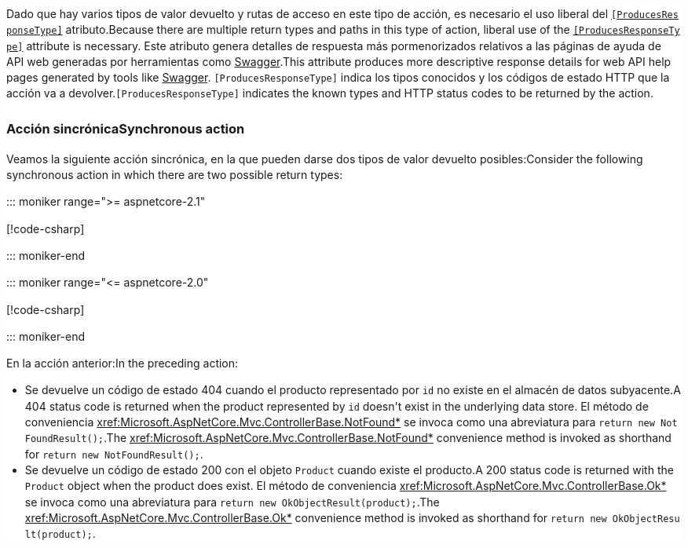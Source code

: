 <span data-ttu-id="2c6c6-144">Dado que hay varios tipos de valor devuelto y rutas de acceso en este tipo de acción, es necesario el uso liberal del [`[ProducesResponseType]`](xref:Microsoft.AspNetCore.Mvc.ProducesResponseTypeAttribute) atributo.</span><span class="sxs-lookup"><span data-stu-id="2c6c6-144">Because there are multiple return types and paths in this type of action, liberal use of the [`[ProducesResponseType]`](xref:Microsoft.AspNetCore.Mvc.ProducesResponseTypeAttribute) attribute is necessary.</span></span> <span data-ttu-id="2c6c6-145">Este atributo genera detalles de respuesta más pormenorizados relativos a las páginas de ayuda de API web generadas por herramientas como [Swagger](xref:tutorials/web-api-help-pages-using-swagger).</span><span class="sxs-lookup"><span data-stu-id="2c6c6-145">This attribute produces more descriptive response details for web API help pages generated by tools like [Swagger](xref:tutorials/web-api-help-pages-using-swagger).</span></span> <span data-ttu-id="2c6c6-146">`[ProducesResponseType]` indica los tipos conocidos y los códigos de estado HTTP que la acción va a devolver.</span><span class="sxs-lookup"><span data-stu-id="2c6c6-146">`[ProducesResponseType]` indicates the known types and HTTP status codes to be returned by the action.</span></span>

### <a name="synchronous-action"></a><span data-ttu-id="2c6c6-147">Acción sincrónica</span><span class="sxs-lookup"><span data-stu-id="2c6c6-147">Synchronous action</span></span>

<span data-ttu-id="2c6c6-148">Veamos la siguiente acción sincrónica, en la que pueden darse dos tipos de valor devuelto posibles:</span><span class="sxs-lookup"><span data-stu-id="2c6c6-148">Consider the following synchronous action in which there are two possible return types:</span></span>

::: moniker range=">= aspnetcore-2.1"

[!code-csharp[](../web-api/action-return-types/samples/2x/WebApiSample.Api.21/Controllers/ProductsController.cs?name=snippet_GetByIdIActionResult&highlight=8,11)]

::: moniker-end

::: moniker range="<= aspnetcore-2.0"

[!code-csharp[](../web-api/action-return-types/samples/2x/WebApiSample.Api.Pre21/Controllers/ProductsController.cs?name=snippet_GetById&highlight=8,11)]

::: moniker-end

<span data-ttu-id="2c6c6-149">En la acción anterior:</span><span class="sxs-lookup"><span data-stu-id="2c6c6-149">In the preceding action:</span></span>

* <span data-ttu-id="2c6c6-150">Se devuelve un código de estado 404 cuando el producto representado por `id` no existe en el almacén de datos subyacente.</span><span class="sxs-lookup"><span data-stu-id="2c6c6-150">A 404 status code is returned when the product represented by `id` doesn't exist in the underlying data store.</span></span> <span data-ttu-id="2c6c6-151">El método de conveniencia <xref:Microsoft.AspNetCore.Mvc.ControllerBase.NotFound*> se invoca como una abreviatura para `return new NotFoundResult();`.</span><span class="sxs-lookup"><span data-stu-id="2c6c6-151">The <xref:Microsoft.AspNetCore.Mvc.ControllerBase.NotFound*> convenience method is invoked as shorthand for `return new NotFoundResult();`.</span></span>
* <span data-ttu-id="2c6c6-152">Se devuelve un código de estado 200 con el objeto `Product` cuando existe el producto.</span><span class="sxs-lookup"><span data-stu-id="2c6c6-152">A 200 status code is returned with the `Product` object when the product does exist.</span></span> <span data-ttu-id="2c6c6-153">El método de conveniencia <xref:Microsoft.AspNetCore.Mvc.ControllerBase.Ok*> se invoca como una abreviatura para `return new OkObjectResult(product);`.</span><span class="sxs-lookup"><span data-stu-id="2c6c6-153">The <xref:Microsoft.AspNetCore.Mvc.ControllerBase.Ok*> convenience method is invoked as shorthand for `return new OkObjectResult(product);`.</span></span>
